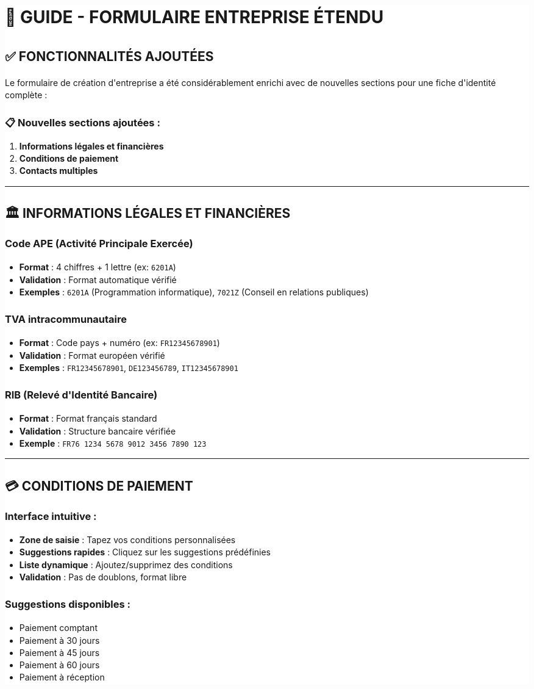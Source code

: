 # 🏢 GUIDE - FORMULAIRE ENTREPRISE ÉTENDU

## ✅ FONCTIONNALITÉS AJOUTÉES

Le formulaire de création d'entreprise a été considérablement enrichi avec de nouvelles sections pour une fiche d'identité complète :

### 📋 **Nouvelles sections ajoutées :**

1. **Informations légales et financières**
2. **Conditions de paiement**
3. **Contacts multiples**

---

## 🏛️ INFORMATIONS LÉGALES ET FINANCIÈRES

### **Code APE (Activité Principale Exercée)**
- **Format** : 4 chiffres + 1 lettre (ex: `6201A`)
- **Validation** : Format automatique vérifié
- **Exemples** : `6201A` (Programmation informatique), `7021Z` (Conseil en relations publiques)

### **TVA intracommunautaire**
- **Format** : Code pays + numéro (ex: `FR12345678901`)
- **Validation** : Format européen vérifié
- **Exemples** : `FR12345678901`, `DE123456789`, `IT12345678901`

### **RIB (Relevé d'Identité Bancaire)**
- **Format** : Format français standard
- **Validation** : Structure bancaire vérifiée
- **Exemple** : `FR76 1234 5678 9012 3456 7890 123`

---

## 💳 CONDITIONS DE PAIEMENT

### **Interface intuitive :**
- **Zone de saisie** : Tapez vos conditions personnalisées
- **Suggestions rapides** : Cliquez sur les suggestions prédéfinies
- **Liste dynamique** : Ajoutez/supprimez des conditions
- **Validation** : Pas de doublons, format libre

### **Suggestions disponibles :**
- Paiement comptant
- Paiement à 30 jours
- Paiement à 45 jours
- Paiement à 60 jours
- Paiement à réception
